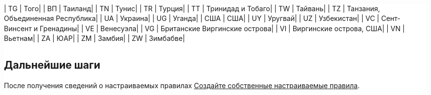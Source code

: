 | TG | Того|
| ВП | Таиланд|
| TN | Тунис|
| TR | Турция|
| TT | Тринидад и Тобаго|
| TW | Тайвань|
| TZ | Танзания, Объединенная Республика|
| UA | Украина|
| UG | Уганда|
| США | США|
| UY | Уругвай|
| UZ | Узбекистан|
| VC | Сент-Винсент и Гренадины|
| VE | Венесуэла|
| VG | Британские Виргинские острова|
| VI | Виргинские острова, США|
| VN | Вьетнам|
| ZA | ЮАР|
| ZM | Замбия|
| ZW | Зимбабве|

## <a name="next-steps"></a>Дальнейшие шаги

После получения сведений о настраиваемых правилах [Создайте собственные настраиваемые правила](create-custom-waf-rules.md).
